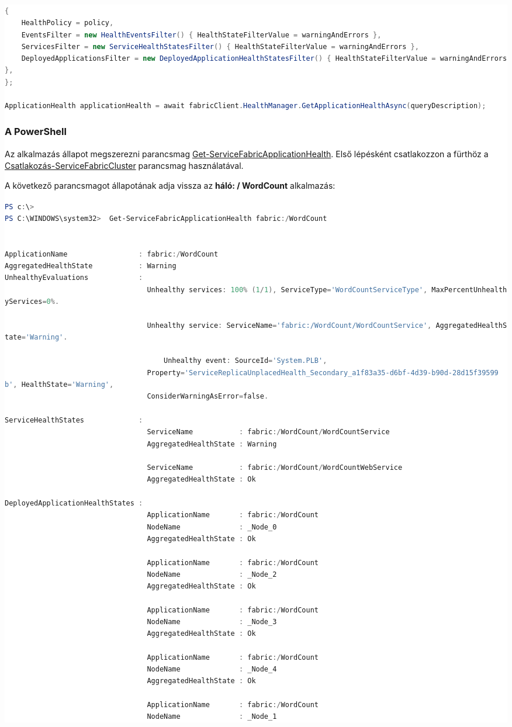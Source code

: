 ```csharp
{
    HealthPolicy = policy,
    EventsFilter = new HealthEventsFilter() { HealthStateFilterValue = warningAndErrors },
    ServicesFilter = new ServiceHealthStatesFilter() { HealthStateFilterValue = warningAndErrors },
    DeployedApplicationsFilter = new DeployedApplicationHealthStatesFilter() { HealthStateFilterValue = warningAndErrors },
};

ApplicationHealth applicationHealth = await fabricClient.HealthManager.GetApplicationHealthAsync(queryDescription);
```

### <a name="powershell"></a>A PowerShell
Az alkalmazás állapot megszerezni parancsmag [Get-ServiceFabricApplicationHealth](https://msdn.microsoft.com/library/mt125976.aspx). Első lépésként csatlakozzon a fürthöz a [Csatlakozás-ServiceFabricCluster](https://msdn.microsoft.com/library/mt125938.aspx) parancsmag használatával.

A következő parancsmagot állapotának adja vissza az **háló: / WordCount** alkalmazás:

```powershell
PS c:\>
PS C:\WINDOWS\system32>  Get-ServiceFabricApplicationHealth fabric:/WordCount


ApplicationName                 : fabric:/WordCount
AggregatedHealthState           : Warning
UnhealthyEvaluations            :
                                  Unhealthy services: 100% (1/1), ServiceType='WordCountServiceType', MaxPercentUnhealthyServices=0%.

                                  Unhealthy service: ServiceName='fabric:/WordCount/WordCountService', AggregatedHealthState='Warning'.

                                      Unhealthy event: SourceId='System.PLB',
                                  Property='ServiceReplicaUnplacedHealth_Secondary_a1f83a35-d6bf-4d39-b90d-28d15f39599b', HealthState='Warning',
                                  ConsiderWarningAsError=false.

ServiceHealthStates             :
                                  ServiceName           : fabric:/WordCount/WordCountService
                                  AggregatedHealthState : Warning

                                  ServiceName           : fabric:/WordCount/WordCountWebService
                                  AggregatedHealthState : Ok

DeployedApplicationHealthStates :
                                  ApplicationName       : fabric:/WordCount
                                  NodeName              : _Node_0
                                  AggregatedHealthState : Ok

                                  ApplicationName       : fabric:/WordCount
                                  NodeName              : _Node_2
                                  AggregatedHealthState : Ok

                                  ApplicationName       : fabric:/WordCount
                                  NodeName              : _Node_3
                                  AggregatedHealthState : Ok

                                  ApplicationName       : fabric:/WordCount
                                  NodeName              : _Node_4
                                  AggregatedHealthState : Ok

                                  ApplicationName       : fabric:/WordCount
                                  NodeName              : _Node_1
```